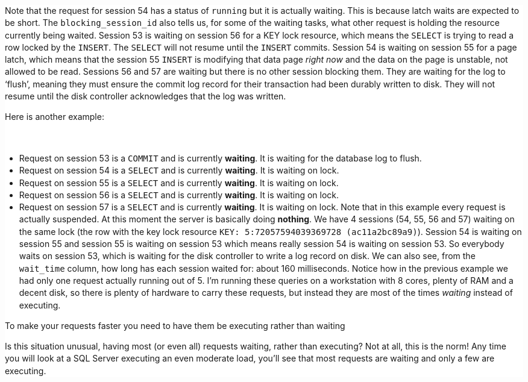 Note that the request for session 54 has a status of <tt>running</tt> but it is actually waiting. This is because latch waits are expected to be short. The <tt>blocking_session_id</tt> also tells us, for some of the waiting tasks, what other request is holding the resource currently being waited. Session 53 is waiting on session 56 for a KEY lock resource, which means the <tt>SELECT</tt> is trying to read a row locked by the <tt>INSERT</tt>. The <tt>SELECT</tt> will not resume until the <tt>INSERT</tt> commits. Session 54 is waiting on session 55 for a page latch, which means that the session 55 <tt>INSERT</tt> is modifying that data page _right now_ and the data on the page is unstable, not allowed to be read. Sessions 56 and 57 are waiting but there is no other session blocking them. They are waiting for the log to &#8216;flush&#8217;, meaning they must ensure the commit log record for their transaction had been durably written to disk. They will not resume until the disk controller acknowledges that the log was written.

Here is another example:

[<img src="http://rusanu.com/wp-content/uploads/2014/01/dm_exec_requests_wait_2.png" alt="" title="dm_exec_requests_wait_2" width="600" class="alignleft size-full wp-image-2166" />](http://rusanu.com/wp-content/uploads/2014/01/dm_exec_requests_wait_2.png)

  * Request on session 53 is a <tt>COMMIT</tt> and is currently **waiting**. It is waiting for the database log to flush.
  * Request on session 54 is a <tt>SELECT</tt> and is currently **waiting**. It is waiting on lock.
  * Request on session 55 is a <tt>SELECT</tt> and is currently **waiting**. It is waiting on lock.
  * Request on session 56 is a <tt>SELECT</tt> and is currently **waiting**. It is waiting on lock.
  * Request on session 57 is a <tt>SELECT</tt> and is currently **waiting**. It is waiting on lock.
Note that in this example every request is actually suspended. At this moment the server is basically doing **nothing**. We have 4 sessions (54, 55, 56 and 57) waiting on the same lock (the row with the key lock resource <tt>KEY: 5:72057594039369728 (ac11a2bc89a9)</tt>). Session 54 is waiting on session 55 and session 55 is waiting on session 53 which means really session 54 is waiting on session 53. So everybody waits on session 53, which is waiting for the disk controller to write a log record on disk. We can also see, from the <tt>wait_time</tt> column, how long has each session waited for: about 160 milliseconds. Notice how in the previous example we had only one request actually running out of 5. I&#8217;m running these queries on a workstation with 8 cores, plenty of RAM and a decent disk, so there is plenty of hardware to carry these requests, but instead they are most of the times _waiting_ instead of executing.

<p class="callout float-left">
  To make your requests faster you need to have them be executing rather than waiting
</p>

Is this situation unusual, having most (or even all) requests waiting, rather than executing? Not at all, this is the norm! Any time you will look at a SQL Server executing an even moderate load, you&#8217;ll see that most requests are waiting and only a few are executing.